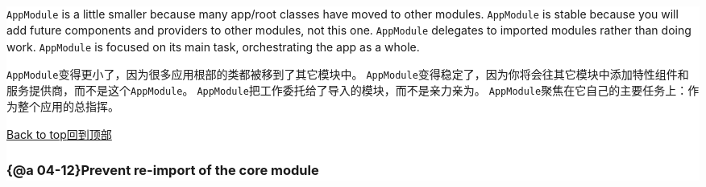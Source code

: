   </code-pane>

  <code-pane title="app/core/core.module.ts" path="style-guide/src/04-11/app/core/core.module.ts">

  </code-pane>

  <code-pane title="app/core/logger.service.ts" path="style-guide/src/04-11/app/core/logger.service.ts">

  </code-pane>

  <code-pane title="app/core/nav/nav.component.ts" path="style-guide/src/04-11/app/core/nav/nav.component.ts">

  </code-pane>

  <code-pane title="app/core/nav/nav.component.html" path="style-guide/src/04-11/app/core/nav/nav.component.html">

  </code-pane>

  <code-pane title="app/core/spinner/spinner.component.ts" path="style-guide/src/04-11/app/core/spinner/spinner.component.ts">

  </code-pane>

  <code-pane title="app/core/spinner/spinner.component.html" path="style-guide/src/04-11/app/core/spinner/spinner.component.html">

  </code-pane>

  <code-pane title="app/core/spinner/spinner.service.ts" path="style-guide/src/04-11/app/core/spinner/spinner.service.ts">

  </code-pane>

</code-tabs>



<div class="l-sub-section">



`AppModule` is a little smaller because many app/root classes have moved to other modules. 
`AppModule` is stable because you will add future components and providers to other modules, not this one. 
`AppModule` delegates to imported modules rather than doing work. 
`AppModule` is focused on its main task, orchestrating the app as a whole.

`AppModule`变得更小了，因为很多应用根部的类都被移到了其它模块中。
`AppModule`变得稳定了，因为你将会往其它模块中添加特性组件和服务提供商，而不是这个`AppModule`。
`AppModule`把工作委托给了导入的模块，而不是亲力亲为。
`AppModule`聚焦在它自己的主要任务上：作为整个应用的总指挥。


</div>

<a href="#toc" class='to-top'>Back to top</a><a href="#toc" class='to-top'>回到顶部</a>


### {@a 04-12}Prevent re-import of the core module
